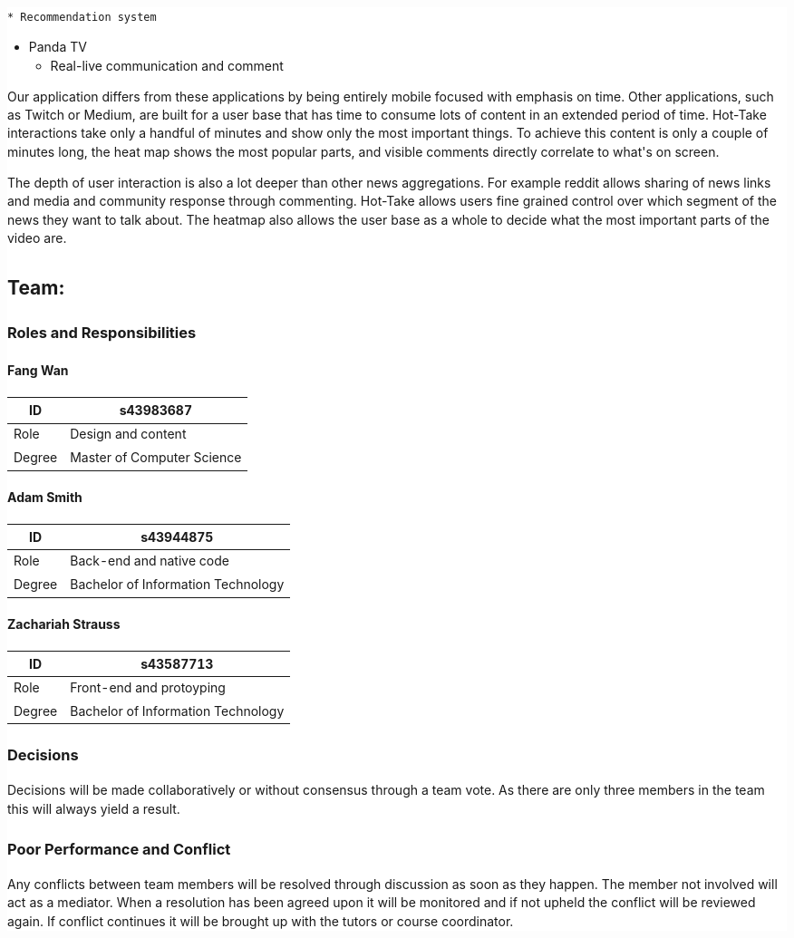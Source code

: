 	* Recommendation system
* Panda TV
	* Real-live communication and comment
	
Our application differs from these applications by being entirely mobile focused with emphasis on time. Other applications, such as Twitch or Medium, are built for a user base that has time to consume lots of content in an extended period of time. Hot-Take interactions take only a handful of minutes and show only the most important things. To achieve this content is only a couple of minutes long, the heat map shows the most popular parts, and visible comments directly correlate to what's on screen.

The depth of user interaction is also a lot deeper than other news aggregations. For example reddit allows sharing of news links and media and community response through commenting. Hot-Take allows users fine grained control over which segment of the news they want to talk about. The heatmap also allows the user base as a whole to decide what the most important parts of the video are. 

## Team:
### Roles and Responsibilities

#### Fang Wan
|ID|s43983687|
|---|---|
|Role|Design and content|
|Degree  |Master of Computer Science|

#### Adam Smith
|ID|s43944875|
|---|---|
|Role|Back-end and native code|
|Degree|Bachelor of Information Technology|

#### Zachariah Strauss
|ID|s43587713|
|---|---|
|Role|Front-end and protoyping|
|Degree|Bachelor of Information Technology|

### Decisions 

Decisions will be made collaboratively or without consensus through a team vote. As there are only three members in the team this will always yield a result. 

### Poor Performance and Conflict

Any conflicts between team members will be resolved through discussion as soon as they happen. The member not involved will act as a mediator. When a resolution has been agreed upon it will be monitored and if not upheld the conflict will be reviewed again. If conflict continues it will be brought up with the tutors or course coordinator.
